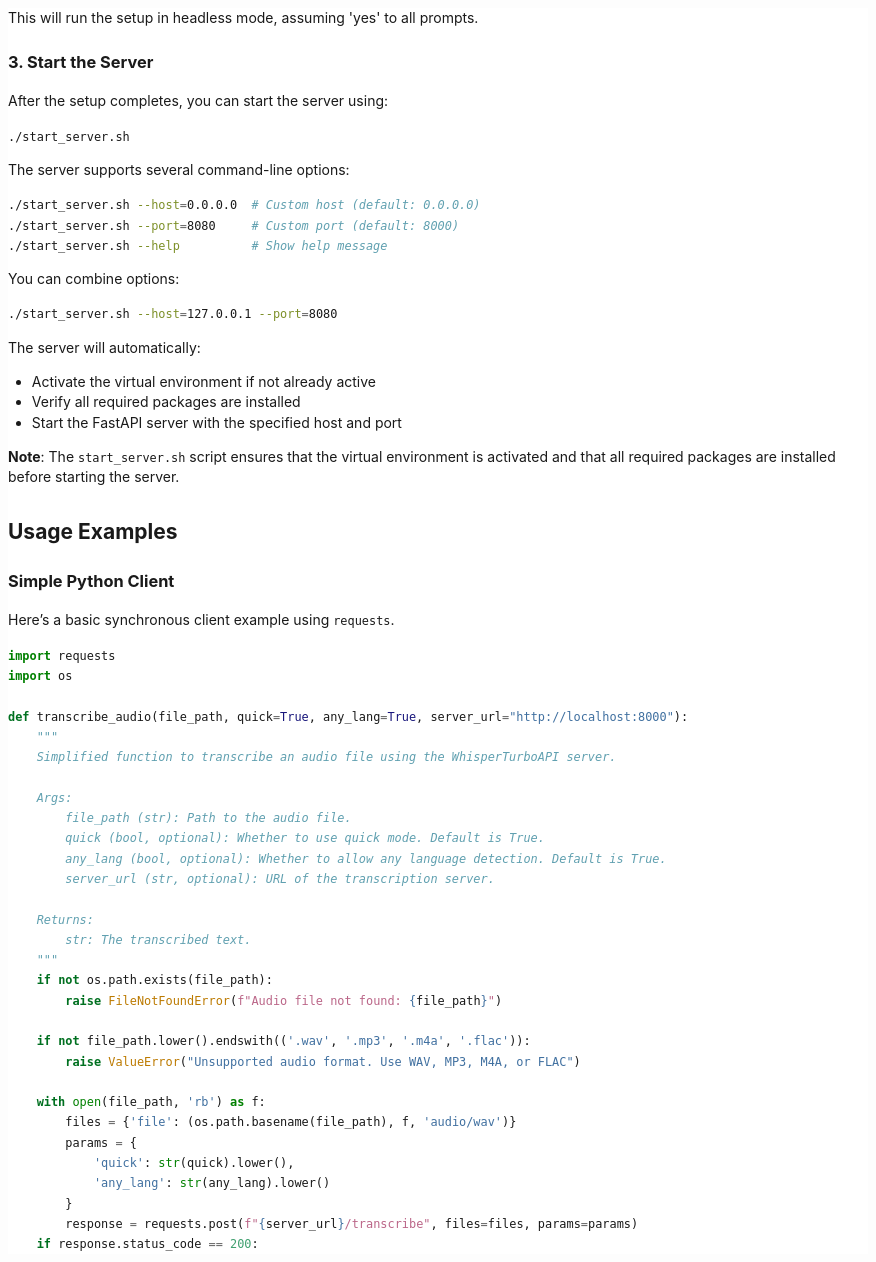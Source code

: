 This will run the setup in headless mode, assuming 'yes' to all prompts.

### 3. Start the Server

After the setup completes, you can start the server using:

```bash
./start_server.sh
```

The server supports several command-line options:

```bash
./start_server.sh --host=0.0.0.0  # Custom host (default: 0.0.0.0)
./start_server.sh --port=8080     # Custom port (default: 8000)
./start_server.sh --help          # Show help message
```

You can combine options:
```bash
./start_server.sh --host=127.0.0.1 --port=8080
```

The server will automatically:
- Activate the virtual environment if not already active
- Verify all required packages are installed
- Start the FastAPI server with the specified host and port

**Note**: The `start_server.sh` script ensures that the virtual environment is activated and that all required packages are installed before starting the server.

## Usage Examples

### Simple Python Client

Here’s a basic synchronous client example using `requests`.

```python
import requests
import os

def transcribe_audio(file_path, quick=True, any_lang=True, server_url="http://localhost:8000"):
    """
    Simplified function to transcribe an audio file using the WhisperTurboAPI server.

    Args:
        file_path (str): Path to the audio file.
        quick (bool, optional): Whether to use quick mode. Default is True.
        any_lang (bool, optional): Whether to allow any language detection. Default is True.
        server_url (str, optional): URL of the transcription server.

    Returns:
        str: The transcribed text.
    """
    if not os.path.exists(file_path):
        raise FileNotFoundError(f"Audio file not found: {file_path}")
        
    if not file_path.lower().endswith(('.wav', '.mp3', '.m4a', '.flac')):
        raise ValueError("Unsupported audio format. Use WAV, MP3, M4A, or FLAC")
        
    with open(file_path, 'rb') as f:
        files = {'file': (os.path.basename(file_path), f, 'audio/wav')}
        params = {
            'quick': str(quick).lower(),
            'any_lang': str(any_lang).lower()
        }
        response = requests.post(f"{server_url}/transcribe", files=files, params=params)
    if response.status_code == 200:
```
